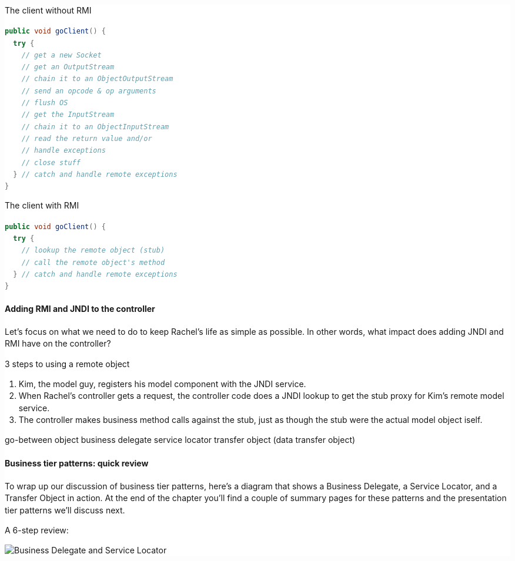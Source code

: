 The client without RMI

```java
public void goClient() {
  try {
    // get a new Socket
    // get an OutputStream
    // chain it to an ObjectOutputStream
    // send an opcode & op arguments
    // flush OS
    // get the InputStream
    // chain it to an ObjectInputStream
    // read the return value and/or
    // handle exceptions
    // close stuff
  } // catch and handle remote exceptions
}
```

The client with RMI

```java
public void goClient() {
  try {
    // lookup the remote object (stub)
    // call the remote object's method
  } // catch and handle remote exceptions
}
```

#### Adding RMI and JNDI to the controller

Let’s focus on what we need to do to keep Rachel’s life as simple as possible. In other words, what impact does adding JNDI and RMI have on the controller?

3 steps to using a remote object

1. Kim, the model guy, registers his model component with the JNDI service.
2. When Rachel’s controller gets a request, the controller code does a JNDI lookup to get the stub proxy for Kim’s remote model service.
3. The controller makes business method calls against the stub, just as though the stub were the actual model object iself.

go-between object business delegate
service locator
transfer object (data transfer object)

#### Business tier patterns: quick review

To wrap up our discussion of business tier patterns, here’s a diagram that shows a Business Delegate, a Service Locator, and a Transfer Object in action. At the end of the chapter you’ll find a couple of summary pages for these patterns and the presentation tier patterns we’ll discuss next.

A 6-step review:

![Business Delegate and Service Locator](./business-tier-pattern.jpg)

